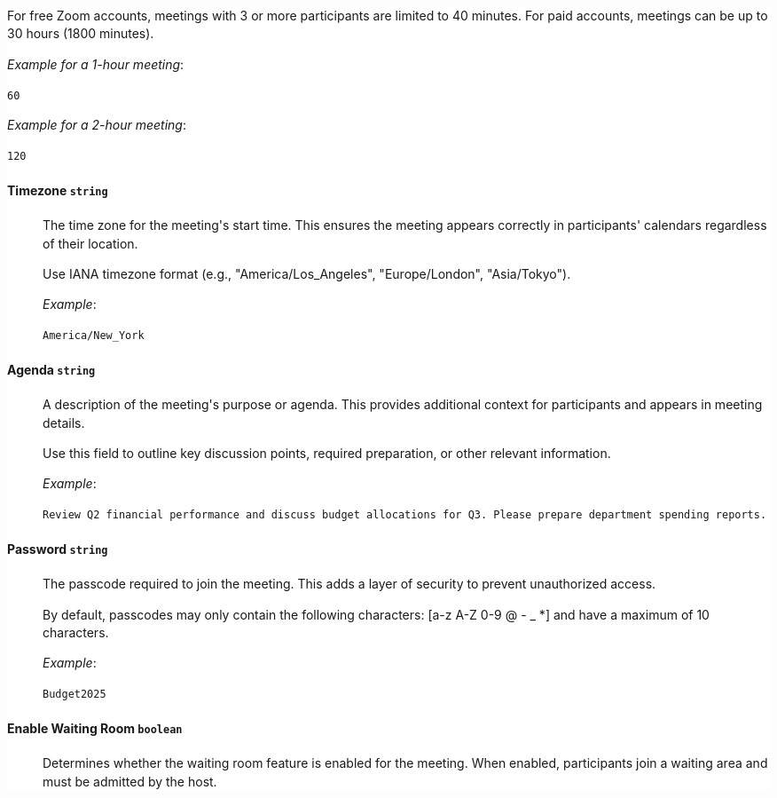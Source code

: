 For free Zoom accounts, meetings with 3 or more participants are limited to 40 minutes. For paid accounts, meetings can be up to 30 hours (1800 minutes).

*Example for a 1-hour meeting*:
```
60
```

*Example for a 2-hour meeting*:
```
120
```
</dd>

#### Timezone `string`
<dd>
The time zone for the meeting's start time. This ensures the meeting appears correctly in participants' calendars regardless of their location.

Use IANA timezone format (e.g., "America/Los_Angeles", "Europe/London", "Asia/Tokyo").

*Example*:
```
America/New_York
```
</dd>

#### Agenda `string`
<dd>
A description of the meeting's purpose or agenda. This provides additional context for participants and appears in meeting details.

Use this field to outline key discussion points, required preparation, or other relevant information.

*Example*:
```
Review Q2 financial performance and discuss budget allocations for Q3. Please prepare department spending reports.
```
</dd>

#### Password `string`
<dd>
The passcode required to join the meeting. This adds a layer of security to prevent unauthorized access.

By default, passcodes may only contain the following characters: [a-z A-Z 0-9 @ - _ *] and have a maximum of 10 characters.

*Example*:
```
Budget2025
```
</dd>

#### Enable Waiting Room `boolean`
<dd>
Determines whether the waiting room feature is enabled for the meeting. When enabled, participants join a waiting area and must be admitted by the host.
